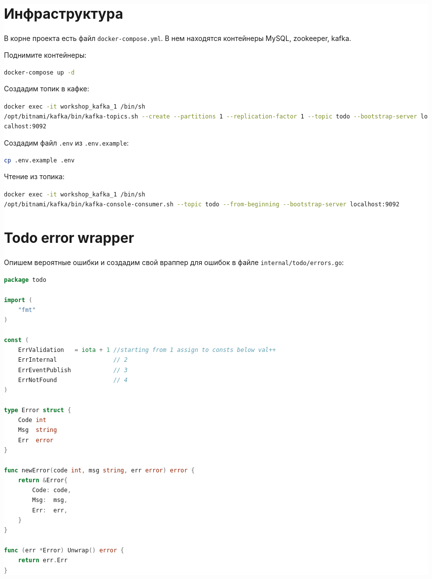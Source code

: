 # Инфраструктура

В корне проекта есть файл `docker-compose.yml`. В нем находятся контейнеры MySQL, zookeeper, kafka.

Поднимите контейнеры:

```bash
docker-compose up -d
```

Создадим топик в кафке:

```bash
docker exec -it workshop_kafka_1 /bin/sh
/opt/bitnami/kafka/bin/kafka-topics.sh --create --partitions 1 --replication-factor 1 --topic todo --bootstrap-server localhost:9092
```

Создадим файл `.env` из `.env.example`:

```bash
cp .env.example .env
```

Чтение из топика:

```bash
docker exec -it workshop_kafka_1 /bin/sh
/opt/bitnami/kafka/bin/kafka-console-consumer.sh --topic todo --from-beginning --bootstrap-server localhost:9092
```

# Todo error wrapper

Опишем вероятные ошибки и создадим свой враппер для ошибок в файле `internal/todo/errors.go`:

```go
package todo

import (
	"fmt"
)

const (
	ErrValidation   = iota + 1 //starting from 1 assign to consts below val++
	ErrInternal                // 2
	ErrEventPublish            // 3
	ErrNotFound                // 4
)

type Error struct {
	Code int
	Msg  string
	Err  error
}

func newError(code int, msg string, err error) error {
	return &Error{
		Code: code,
		Msg:  msg,
		Err:  err,
	}
}

func (err *Error) Unwrap() error {
	return err.Err
}

```
